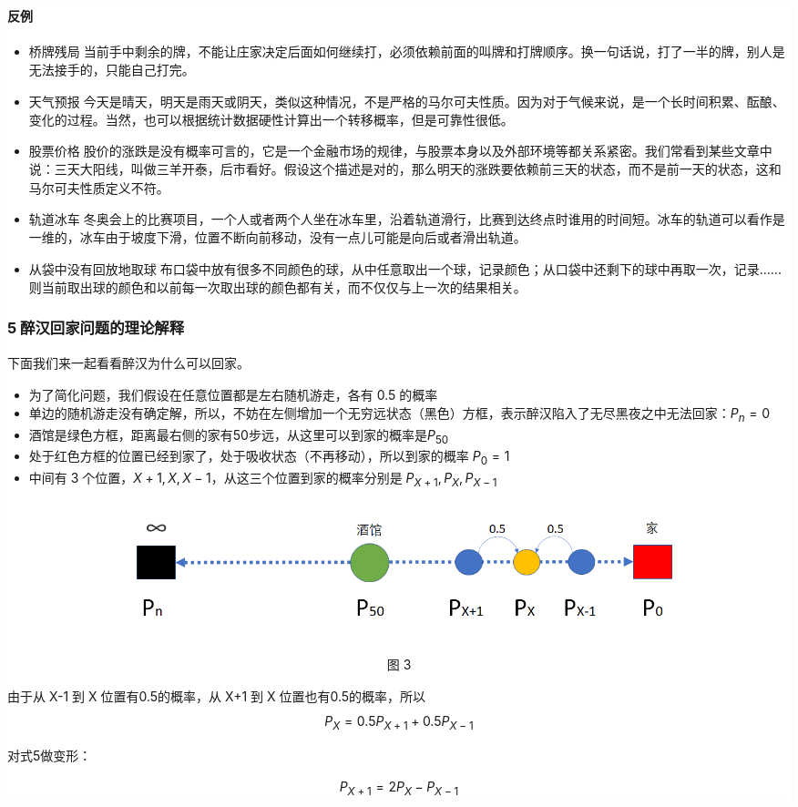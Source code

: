 #### 反例

- 桥牌残局
  当前手中剩余的牌，不能让庄家决定后面如何继续打，必须依赖前面的叫牌和打牌顺序。换一句话说，打了一半的牌，别人是无法接手的，只能自己打完。

- 天气预报
  今天是晴天，明天是雨天或阴天，类似这种情况，不是严格的马尔可夫性质。因为对于气候来说，是一个长时间积累、酝酿、变化的过程。当然，也可以根据统计数据硬性计算出一个转移概率，但是可靠性很低。

- 股票价格
  股价的涨跌是没有概率可言的，它是一个金融市场的规律，与股票本身以及外部环境等都关系紧密。我们常看到某些文章中说：三天大阳线，叫做三羊开泰，后市看好。假设这个描述是对的，那么明天的涨跌要依赖前三天的状态，而不是前一天的状态，这和马尔可夫性质定义不符。

- 轨道冰车
  冬奥会上的比赛项目，一个人或者两个人坐在冰车里，沿着轨道滑行，比赛到达终点时谁用的时间短。冰车的轨道可以看作是一维的，冰车由于坡度下滑，位置不断向前移动，没有一点儿可能是向后或者滑出轨道。

- 从袋中没有回放地取球
  布口袋中放有很多不同颜色的球，从中任意取出一个球，记录颜色；从口袋中还剩下的球中再取一次，记录......则当前取出球的颜色和以前每一次取出球的颜色都有关，而不仅仅与上一次的结果相关。


### 5 醉汉回家问题的理论解释

下面我们来一起看看醉汉为什么可以回家。

- 为了简化问题，我们假设在任意位置都是左右随机游走，各有 0.5 的概率
- 单边的随机游走没有确定解，所以，不妨在左侧增加一个无穷远状态（黑色）方框，表示醉汉陷入了无尽黑夜之中无法回家：$P_n = 0$
- 酒馆是绿色方框，距离最右侧的家有50步远，从这里可以到家的概率是$P_{50}$
- 处于红色方框的位置已经到家了，处于吸收状态（不再移动），所以到家的概率 $P_0=1$
- 中间有 3 个位置，$X+1,X,X-1$，从这三个位置到家的概率分别是 $P_{X+1},P_{X},P_{X-1}$

<center>
<img src="./img/RandomWalker-3.png" width="600">

图 3
</center>

由于从 X-1 到 X 位置有0.5的概率，从 X+1 到 X 位置也有0.5的概率，所以 
$$
P_X = 0.5P_{X+1}+0.5P_{X-1} \tag{5}
$$

对式5做变形：

$$
P_{X+1} = 2P_{X}-P_{X-1} \tag{6}
$$
